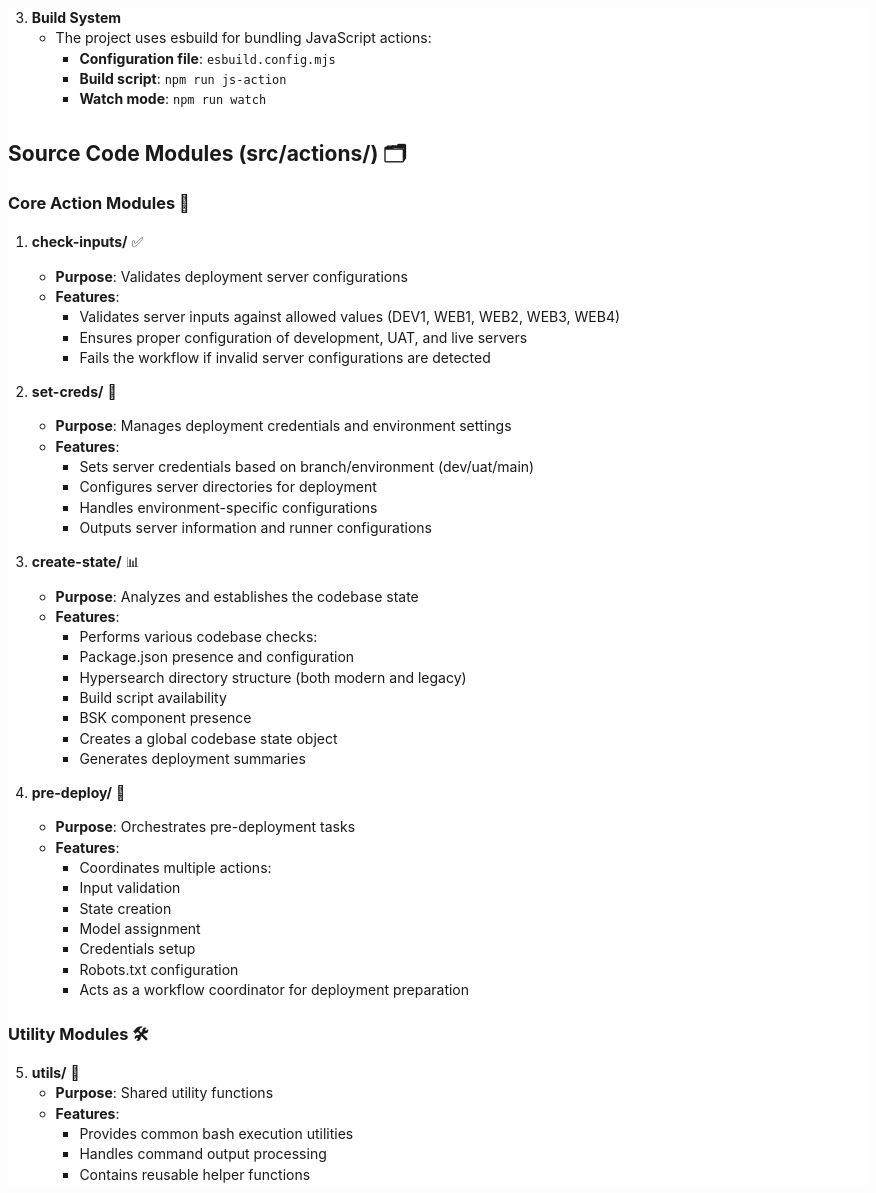 3. **Build System**
   - The project uses esbuild for bundling JavaScript actions:
     - **Configuration file**: `esbuild.config.mjs`
     - **Build script**: `npm run js-action`
     - **Watch mode**: `npm run watch`

## Source Code Modules (src/actions/) 🗂️

### Core Action Modules 🌟

1. **check-inputs/** ✅
   - **Purpose**: Validates deployment server configurations
   - **Features**:
     - Validates server inputs against allowed values (DEV1, WEB1, WEB2, WEB3, WEB4)
     - Ensures proper configuration of development, UAT, and live servers
     - Fails the workflow if invalid server configurations are detected

2. **set-creds/** 🔐
   - **Purpose**: Manages deployment credentials and environment settings
   - **Features**:
     - Sets server credentials based on branch/environment (dev/uat/main)
     - Configures server directories for deployment
     - Handles environment-specific configurations
     - Outputs server information and runner configurations

3. **create-state/** 📊
   - **Purpose**: Analyzes and establishes the codebase state
   - **Features**:
     - Performs various codebase checks:
     - Package.json presence and configuration
     - Hypersearch directory structure (both modern and legacy)
     - Build script availability
     - BSK component presence
     - Creates a global codebase state object
     - Generates deployment summaries

4. **pre-deploy/** 🚀
   - **Purpose**: Orchestrates pre-deployment tasks
   - **Features**:
     - Coordinates multiple actions:
     - Input validation
     - State creation
     - Model assignment
     - Credentials setup
     - Robots.txt configuration
     - Acts as a workflow coordinator for deployment preparation

### Utility Modules 🛠️

5. **utils/** 🧰
   - **Purpose**: Shared utility functions
   - **Features**:
     - Provides common bash execution utilities
     - Handles command output processing
     - Contains reusable helper functions
